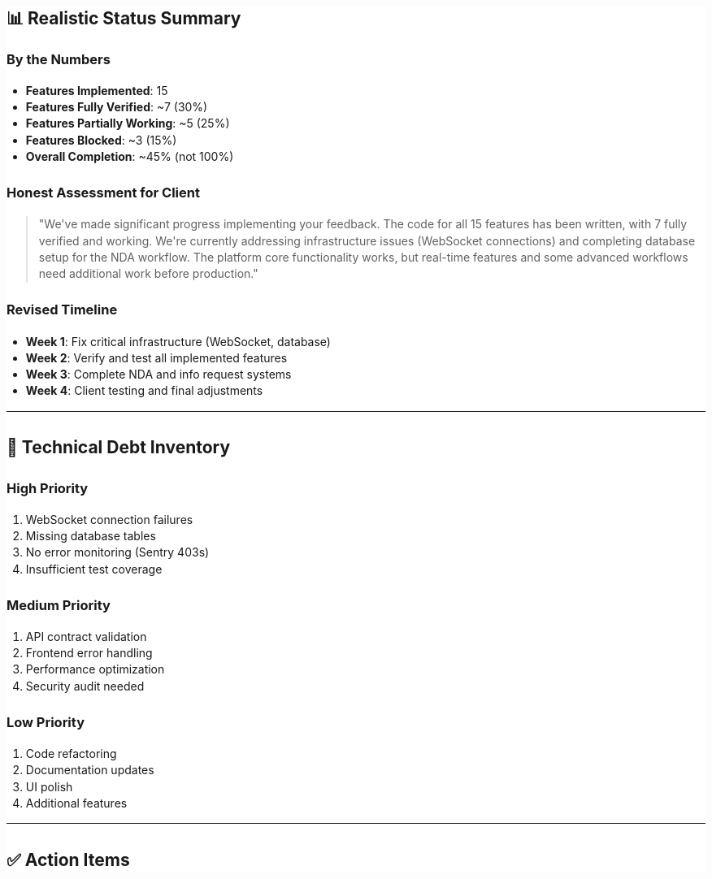 ## 📊 Realistic Status Summary

### By the Numbers
- **Features Implemented**: 15
- **Features Fully Verified**: ~7 (30%)
- **Features Partially Working**: ~5 (25%)
- **Features Blocked**: ~3 (15%)
- **Overall Completion**: ~45% (not 100%)

### Honest Assessment for Client

> "We've made significant progress implementing your feedback. The code for all 15 features has been written, with 7 fully verified and working. We're currently addressing infrastructure issues (WebSocket connections) and completing database setup for the NDA workflow. The platform core functionality works, but real-time features and some advanced workflows need additional work before production."

### Revised Timeline
- **Week 1**: Fix critical infrastructure (WebSocket, database)
- **Week 2**: Verify and test all implemented features
- **Week 3**: Complete NDA and info request systems
- **Week 4**: Client testing and final adjustments

---

## 🔧 Technical Debt Inventory

### High Priority
1. WebSocket connection failures
2. Missing database tables
3. No error monitoring (Sentry 403s)
4. Insufficient test coverage

### Medium Priority
1. API contract validation
2. Frontend error handling
3. Performance optimization
4. Security audit needed

### Low Priority
1. Code refactoring
2. Documentation updates
3. UI polish
4. Additional features

---

## ✅ Action Items
